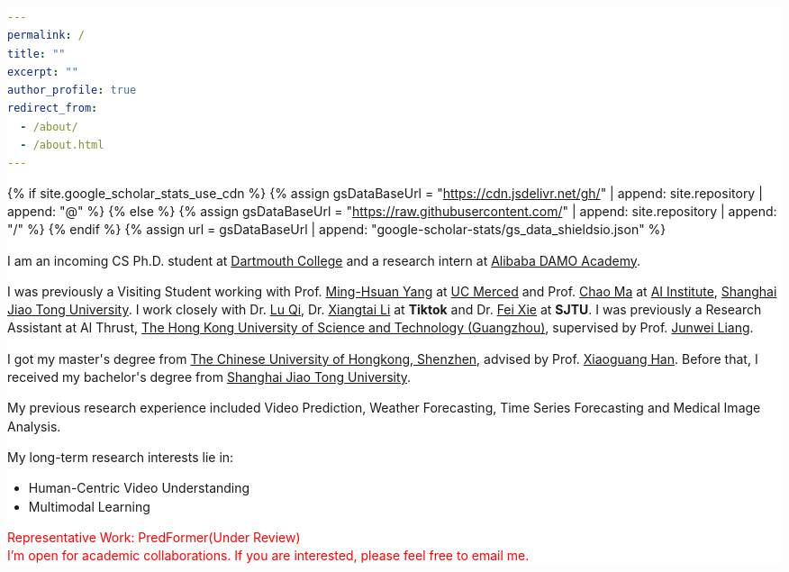 ```yaml
---
permalink: /
title: ""
excerpt: ""
author_profile: true
redirect_from: 
  - /about/
  - /about.html
---
```

{% if site.google_scholar_stats_use_cdn %}
{% assign gsDataBaseUrl = "https://cdn.jsdelivr.net/gh/" | append: site.repository | append: "@" %}
{% else %}
{% assign gsDataBaseUrl = "https://raw.githubusercontent.com/" | append: site.repository | append: "/" %}
{% endif %}
{% assign url = gsDataBaseUrl | append: "google-scholar-stats/gs_data_shieldsio.json" %}

<span class='anchor' id='about-me'></span>

I am an incoming CS Ph.D. student at [Dartmouth College](https://home.dartmouth.edu/) and a research intern at [Alibaba DAMO Academy](https://damo.alibaba.com/research-areas?language=en).

I was previously a Visiting Student working with Prof. [Ming-Hsuan Yang](https://scholar.google.com/citations?user=p9-ohHsAAAAJ&hl=zh-CN) at [UC Merced](https://www.ucmerced.edu/) and Prof. [Chao Ma](https://scholar.google.com/citations?user=syoPhv8AAAAJ&hl=zh-CN) at [AI Institute](https://ai.sjtu.edu.cn), [Shanghai Jiao Tong University](https://en.sjtu.edu.cn/). I work closely with Dr. [Lu Qi](https://scholar.google.com.hk/citations?user=SSI90d4AAAAJ&hl=en), Dr. [Xiangtai Li](https://scholar.google.com/citations?user=FL3ReD0AAAAJ&hl=zh-CN) at **Tiktok** and Dr. [Fei Xie](https://scholar.google.com/citations?user=GbGmwiwAAAAJ&hl=zh-CN) at **SJTU**. I was previously a Research Assistant at AI Thrust, [The Hong Kong University of Science and Technology (Guangzhou)](https://www.hkust-gz.edu.cn/), supervised by Prof. [Junwei Liang](https://scholar.google.com/citations?user=bMedjfUAAAAJ&hl=en). 

I got my master's degree from [The Chinese University of Hongkong, Shenzhen](https://www.cuhk.edu.cn/en), advised by Prof. [Xiaoguang Han](https://scholar.google.com/citations?user=z-rqsR4AAAAJ&hl=zh-CN). Before that, I received my bachelor's degree from [Shanghai Jiao Tong University](https://en.sjtu.edu.cn/).

My previous research experience included Video Prediction,  Weather Forecasting, Time Series Forecasting and Medical Image Analysis.

My long-term research interests lie in:

* Human-Centric Video Understanding
* Multimodal Learning

<div style="color: red;">
    Representative Work: PredFormer(Under Review)
</div>

<div style="color: red;">
    I’m open for academic collaborations. If you are interested, please feel free to email me.
